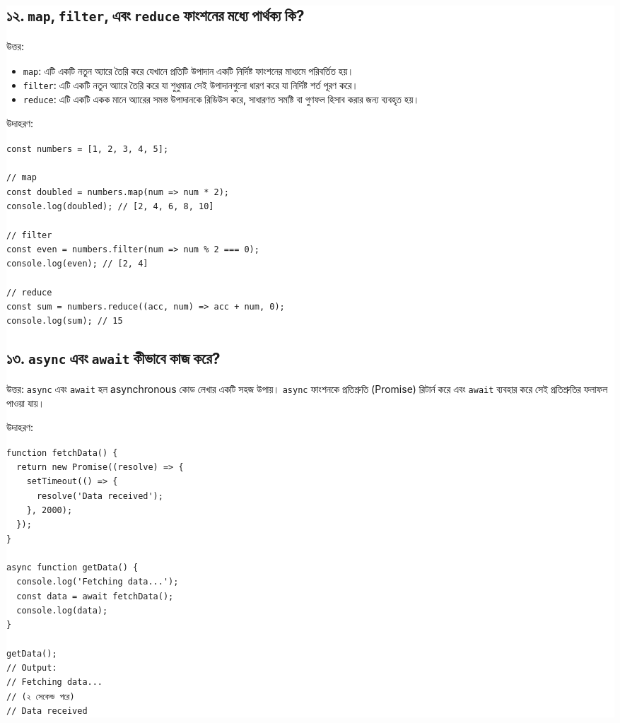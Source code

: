 ## ১২. `map`, `filter`, এবং `reduce` ফাংশনের মধ্যে পার্থক্য কি?

উত্তর:

- `map`: এটি একটি নতুন অ্যারে তৈরি করে যেখানে প্রতিটি উপাদান একটি নির্দিষ্ট ফাংশনের মাধ্যমে পরিবর্তিত হয়।
- `filter`: এটি একটি নতুন অ্যারে তৈরি করে যা শুধুমাত্র সেই উপাদানগুলো ধারণ করে যা নির্দিষ্ট শর্ত পূরণ করে।
- `reduce`: এটি একটি একক মানে অ্যারের সমস্ত উপাদানকে রিডিউস করে, সাধারণত সমষ্টি বা গুণফল হিসাব করার জন্য ব্যবহৃত হয়।

উদাহরণ:

```
const numbers = [1, 2, 3, 4, 5];

// map
const doubled = numbers.map(num => num * 2);
console.log(doubled); // [2, 4, 6, 8, 10]

// filter
const even = numbers.filter(num => num % 2 === 0);
console.log(even); // [2, 4]

// reduce
const sum = numbers.reduce((acc, num) => acc + num, 0);
console.log(sum); // 15
```

## ১৩. `async` এবং `await` কীভাবে কাজ করে?

উত্তর: `async` এবং `await` হল asynchronous কোড লেখার একটি সহজ উপায়। `async` ফাংশনকে প্রতিশ্রুতি (Promise) রিটার্ন করে এবং `await` ব্যবহার করে সেই প্রতিশ্রুতির ফলাফল পাওয়া যায়।

উদাহরণ:

```
function fetchData() {
  return new Promise((resolve) => {
    setTimeout(() => {
      resolve('Data received');
    }, 2000);
  });
}

async function getData() {
  console.log('Fetching data...');
  const data = await fetchData();
  console.log(data);
}

getData();
// Output:
// Fetching data...
// (২ সেকেন্ড পরে)
// Data received
```


  [sym1]: 'value1',
  [sym2]: 'value2'
